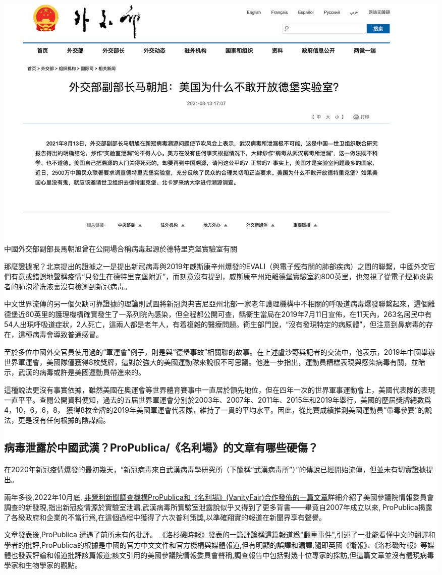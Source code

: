 ![中國外交部副部長馬朝旭曾在公開場合稱病毒起源於德特里克堡實驗室有關](images/3PAUH5ZJJB52HG32YRQTPI4GPE.png)

中國外交部副部長馬朝旭曾在公開場合稱病毒起源於德特里克堡實驗室有關

那麼證據呢？北京提出的證據之一是提出新冠病毒與2019年威斯康辛州爆發的EVALI（與電子煙有關的肺部疾病）之間的聯繫，中國外交官們有意或錯誤地聲稱疫情“只發生在德特里克堡附近”，而刻意沒有提到，威斯康辛州距離德堡實驗室約800英里，也忽視了從電子煙肺炎患者的肺泡灌洗液裏沒有檢測到新冠病毒。

中文世界流傳的另一個欠缺可靠證據的理論則試圖將新冠與弗吉尼亞州北部一家老年護理機構中不相關的呼吸道病毒爆發聯繫起來，這個離德堡近60英里的護理機構確實發生了一系列院內感染，但全程都公開可查，縣衛生當局在2019年7月11日宣佈，在11天內，263名居民中有54人出現呼吸道症狀，2人死亡，這兩人都是老年人，有着複雜的醫療問題。衛生部門說，“沒有發現特定的病原體”，但注意到鼻病毒的存在，這種病毒會導致普通感冒。

至於多位中國外交官員使用過的“軍運會”例子，則是與“德堡事故”相關聯的故事。在上述盧沙野與記者的交流中，他表示，2019年中國舉辦世界軍運會，美國隊僅獲得8枚獎牌，這對於強大的美國運動隊來說很不可思議。他進一步指出，運動員糟糕表現與感染病毒有關，並暗示，武漢的病毒或許是美國運動員帶進來的。

這種說法更沒有事實依據，雖然美國在奧運會等世界體育賽事中一直居於領先地位，但在四年一次的世界軍事運動會上，美國代表隊的表現一直平平。查閱公開資料便知，過去的五屆世界軍運會分別於2003年、2007年、2011年、2015年和2019年舉行，美國的歷屆獎牌總數爲4，10，6，6，8， 獲得8枚金牌的2019年美國軍運會代表隊，維持了一貫的平均水平。因此，從比賽成績推測美國運動員“帶毒參賽”的說法，更是沒有任何根據的陰謀論。

## 病毒泄露於中國武漢？ProPublica/《名利場》的文章有哪些硬傷？

在2020年新冠疫情爆發的最初幾天，“新冠病毒來自武漢病毒學研究所（下簡稱“武漢病毒所”）”的傳說已經開始流傳，但並未有切實證據提出。

兩年多後,2022年10月底, [非營利新聞調查機構ProPublica和《名利場》(VanityFair)合作發佈的一篇文章](https://www.propublica.org/article/senate-report-covid-19-origin-wuhan-lab)詳細介紹了美國參議院情報委員會調查的新發現,指出新冠疫情源於實驗室泄漏,武漢病毒所實驗室泄露說似乎又得到了更多背書——畢竟自2007年成立以來, ProPublica揭露了各級政府和企業的不當行爲,在這個過程中獲得了六次普利策獎,以準確翔實的報道在新聞界享有聲譽。

文章發表後,ProPublica 遭遇了前所未有的批評。 [《洛杉磯時報》發表的一篇評論稱這篇報道爲"翻車事件"](https://www.latimes.com/business/story/2022-11-01/column-propublica-vanity-fair-covid-lab-leak-expose-train-wreck),引述了一批能看懂中文的翻譯和學者的批評,ProPublica的根據是中國的官方中文文件和官方機構與媒體報道,但有明顯的誤譯和漏譯,隨即英國《衛報》、《洛杉磯時報》等媒體也發表評論和報道批評該篇報道;該文引用的美國參議院情報委員會聲稱,調查報告中包括對幾十位專家的採訪,但這篇文章並沒有體現病毒學家和生物學家的觀點。
